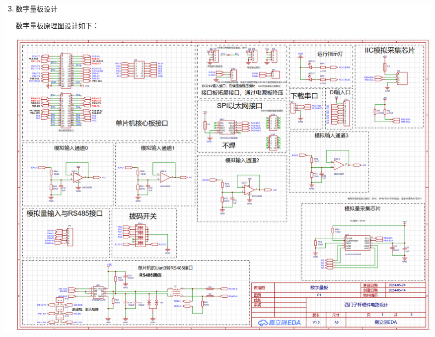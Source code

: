 3. 数字量板设计

   数字量板原理图设计如下：

   ![image-20240629195839079](ModebusRTU工控板.assets/image-20240629195839079.png)
